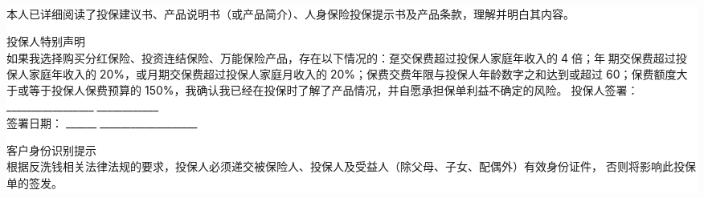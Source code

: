本人已详细阅读了投保建议书、产品说明书（或产品简介）、人身保险投保提示书及产品条款，理解并明白其内容。 
  
投保人特别声明  
如果我选择购买分红保险、投资连结保险、万能保险产品，存在以下情况的：趸交保费超过投保人家庭年收入的 4 倍；年 
期交保费超过投保人家庭年收入的 20%，或月期交保费超过投保人家庭月收入的 20%；保费交费年限与投保人年龄数字之和达到或超过 60；保费额度大于或等于投保人保费预算的 150%，我确认我已经在投保时了解了产品情况，并自愿承担保单利益不确定的风险。 
投保人签署： _________________ ____________  
签署日期： ______ ___________________ 
  
客户身份识别提示  
根据反洗钱相关法律法规的要求，投保人必须递交被保险人、投保人及受益人（除父母、子女、配偶外）有效身份证件， 
否则将影响此投保单的签发。 


